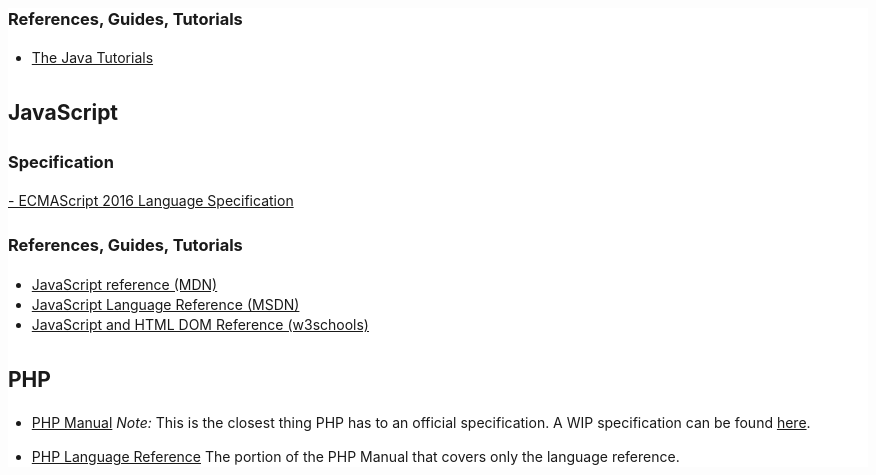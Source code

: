 ### References, Guides, Tutorials ###
- [The Java Tutorials](http://docs.oracle.com/javase/tutorial/index.html)

## JavaScript ##
### Specification ###
[- ECMAScript 2016 Language Specification](http://www.ecma-international.org/publications/standards/Ecma-262.htm)

### References, Guides, Tutorials ###
- [JavaScript reference (MDN)](https://developer.mozilla.org/en-US/docs/Web/JavaScript/Reference)
- [JavaScript Language Reference (MSDN)](https://msdn.microsoft.com/en-us/library/yek4tbz0.aspx)
- [JavaScript and HTML DOM Reference (w3schools)](http://www.w3schools.com/jsref/)

## PHP ##
- [PHP Manual](http://us3.php.net/manual/en/index.php)
    *Note:* This is the closest thing PHP has to an official specification.
    A WIP specification can be found [here](https://github.com/php/php-langspec).

- [PHP Language Reference](http://us3.php.net/manual/en/langref.php)
    The portion of the PHP Manual that covers only the language reference.

